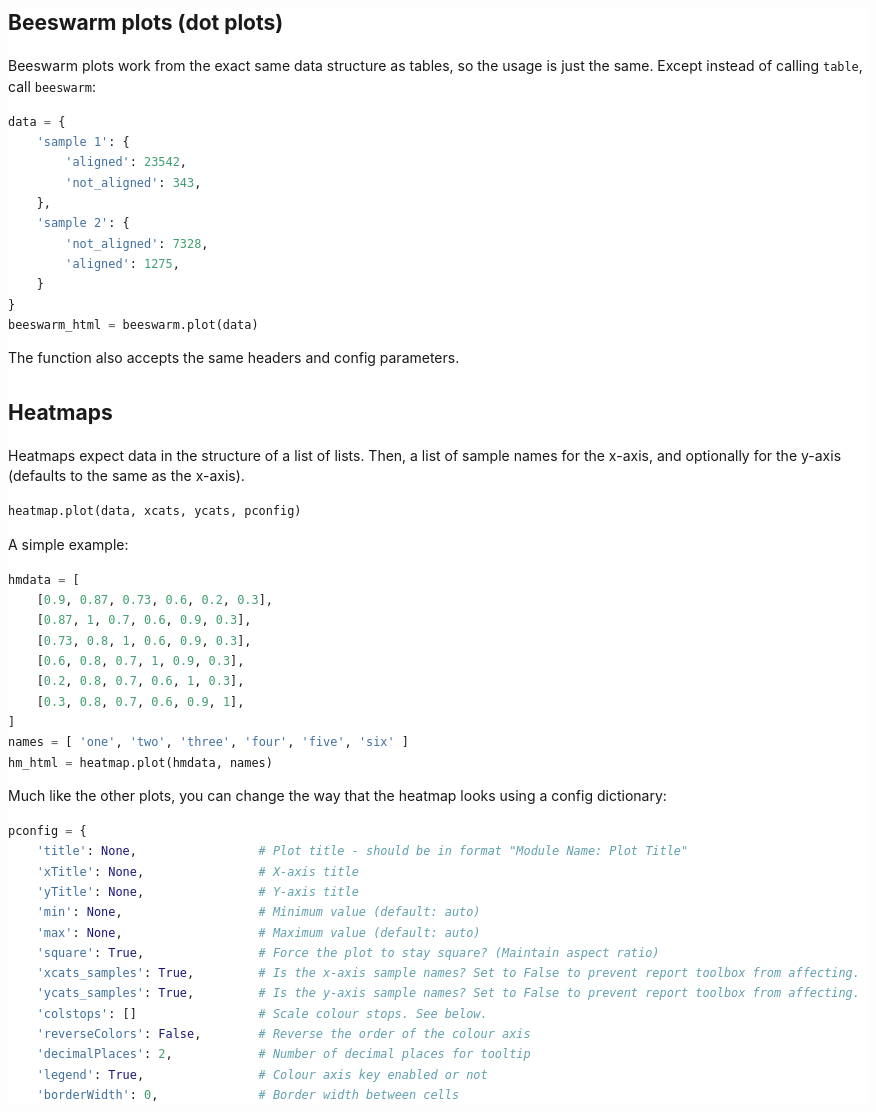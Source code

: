 
## Beeswarm plots (dot plots)

Beeswarm plots work from the exact same data structure as tables, so the
usage is just the same. Except instead of calling `table`, call `beeswarm`:

```python
data = {
    'sample 1': {
        'aligned': 23542,
        'not_aligned': 343,
    },
    'sample 2': {
        'not_aligned': 7328,
        'aligned': 1275,
    }
}
beeswarm_html = beeswarm.plot(data)
```

The function also accepts the same headers and config parameters.

## Heatmaps

Heatmaps expect data in the structure of a list of lists. Then, a list
of sample names for the x-axis, and optionally for the y-axis (defaults
to the same as the x-axis).

```python
heatmap.plot(data, xcats, ycats, pconfig)
```

A simple example:

```python
hmdata = [
    [0.9, 0.87, 0.73, 0.6, 0.2, 0.3],
    [0.87, 1, 0.7, 0.6, 0.9, 0.3],
    [0.73, 0.8, 1, 0.6, 0.9, 0.3],
    [0.6, 0.8, 0.7, 1, 0.9, 0.3],
    [0.2, 0.8, 0.7, 0.6, 1, 0.3],
    [0.3, 0.8, 0.7, 0.6, 0.9, 1],
]
names = [ 'one', 'two', 'three', 'four', 'five', 'six' ]
hm_html = heatmap.plot(hmdata, names)
```

Much like the other plots, you can change the way that the heatmap looks
using a config dictionary:

```python
pconfig = {
    'title': None,                 # Plot title - should be in format "Module Name: Plot Title"
    'xTitle': None,                # X-axis title
    'yTitle': None,                # Y-axis title
    'min': None,                   # Minimum value (default: auto)
    'max': None,                   # Maximum value (default: auto)
    'square': True,                # Force the plot to stay square? (Maintain aspect ratio)
    'xcats_samples': True,         # Is the x-axis sample names? Set to False to prevent report toolbox from affecting.
    'ycats_samples': True,         # Is the y-axis sample names? Set to False to prevent report toolbox from affecting.
    'colstops': []                 # Scale colour stops. See below.
    'reverseColors': False,        # Reverse the order of the colour axis
    'decimalPlaces': 2,            # Number of decimal places for tooltip
    'legend': True,                # Colour axis key enabled or not
    'borderWidth': 0,              # Border width between cells
```